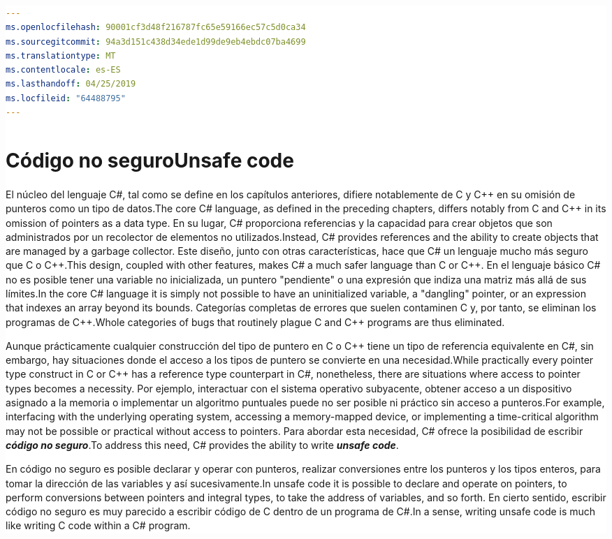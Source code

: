 ```yaml
---
ms.openlocfilehash: 90001cf3d48f216787fc65e59166ec57c5d0ca34
ms.sourcegitcommit: 94a3d151c438d34ede1d99de9eb4ebdc07ba4699
ms.translationtype: MT
ms.contentlocale: es-ES
ms.lasthandoff: 04/25/2019
ms.locfileid: "64488795"
---
```

# <a name="unsafe-code"></a><span data-ttu-id="d5d37-101">Código no seguro</span><span class="sxs-lookup"><span data-stu-id="d5d37-101">Unsafe code</span></span>

<span data-ttu-id="d5d37-102">El núcleo del lenguaje C#, tal como se define en los capítulos anteriores, difiere notablemente de C y C++ en su omisión de punteros como un tipo de datos.</span><span class="sxs-lookup"><span data-stu-id="d5d37-102">The core C# language, as defined in the preceding chapters, differs notably from C and C++ in its omission of pointers as a data type.</span></span> <span data-ttu-id="d5d37-103">En su lugar, C# proporciona referencias y la capacidad para crear objetos que son administrados por un recolector de elementos no utilizados.</span><span class="sxs-lookup"><span data-stu-id="d5d37-103">Instead, C# provides references and the ability to create objects that are managed by a garbage collector.</span></span> <span data-ttu-id="d5d37-104">Este diseño, junto con otras características, hace que C# un lenguaje mucho más seguro que C o C++.</span><span class="sxs-lookup"><span data-stu-id="d5d37-104">This design, coupled with other features, makes C# a much safer language than C or C++.</span></span> <span data-ttu-id="d5d37-105">En el lenguaje básico C# no es posible tener una variable no inicializada, un puntero "pendiente" o una expresión que indiza una matriz más allá de sus límites.</span><span class="sxs-lookup"><span data-stu-id="d5d37-105">In the core C# language it is simply not possible to have an uninitialized variable, a "dangling" pointer, or an expression that indexes an array beyond its bounds.</span></span> <span data-ttu-id="d5d37-106">Categorías completas de errores que suelen contaminen C y, por tanto, se eliminan los programas de C++.</span><span class="sxs-lookup"><span data-stu-id="d5d37-106">Whole categories of bugs that routinely plague C and C++ programs are thus eliminated.</span></span>

<span data-ttu-id="d5d37-107">Aunque prácticamente cualquier construcción del tipo de puntero en C o C++ tiene un tipo de referencia equivalente en C#, sin embargo, hay situaciones donde el acceso a los tipos de puntero se convierte en una necesidad.</span><span class="sxs-lookup"><span data-stu-id="d5d37-107">While practically every pointer type construct in C or C++ has a reference type counterpart in C#, nonetheless, there are situations where access to pointer types becomes a necessity.</span></span> <span data-ttu-id="d5d37-108">Por ejemplo, interactuar con el sistema operativo subyacente, obtener acceso a un dispositivo asignado a la memoria o implementar un algoritmo puntuales puede no ser posible ni práctico sin acceso a punteros.</span><span class="sxs-lookup"><span data-stu-id="d5d37-108">For example, interfacing with the underlying operating system, accessing a memory-mapped device, or implementing a time-critical algorithm may not be possible or practical without access to pointers.</span></span> <span data-ttu-id="d5d37-109">Para abordar esta necesidad, C# ofrece la posibilidad de escribir ***código no seguro***.</span><span class="sxs-lookup"><span data-stu-id="d5d37-109">To address this need, C# provides the ability to write ***unsafe code***.</span></span>

<span data-ttu-id="d5d37-110">En código no seguro es posible declarar y operar con punteros, realizar conversiones entre los punteros y los tipos enteros, para tomar la dirección de las variables y así sucesivamente.</span><span class="sxs-lookup"><span data-stu-id="d5d37-110">In unsafe code it is possible to declare and operate on pointers, to perform conversions between pointers and integral types, to take the address of variables, and so forth.</span></span> <span data-ttu-id="d5d37-111">En cierto sentido, escribir código no seguro es muy parecido a escribir código de C dentro de un programa de C#.</span><span class="sxs-lookup"><span data-stu-id="d5d37-111">In a sense, writing unsafe code is much like writing C code within a C# program.</span></span>
